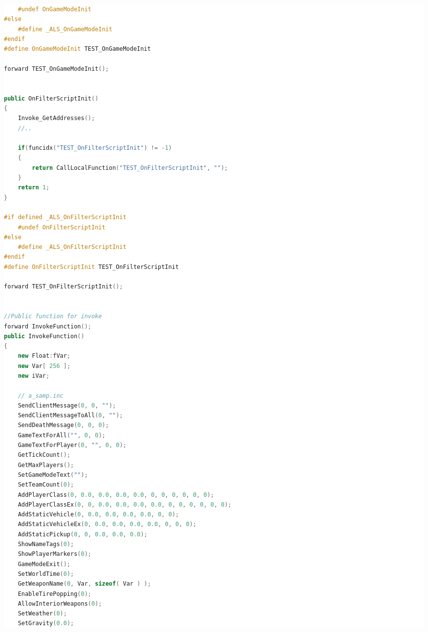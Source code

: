 ```cpp
    #undef OnGameModeInit
#else
    #define _ALS_OnGameModeInit
#endif
#define OnGameModeInit TEST_OnGameModeInit

forward TEST_OnGameModeInit();


public OnFilterScriptInit()
{
    Invoke_GetAddresses();
    //..

    if(funcidx("TEST_OnFilterScriptInit") != -1)
    {
        return CallLocalFunction("TEST_OnFilterScriptInit", "");
    }
    return 1;
}

#if defined _ALS_OnFilterScriptInit
    #undef OnFilterScriptInit
#else
    #define _ALS_OnFilterScriptInit
#endif
#define OnFilterScriptInit TEST_OnFilterScriptInit

forward TEST_OnFilterScriptInit();


//Public function for invoke
forward InvokeFunction();
public InvokeFunction()
{
    new Float:fVar;
    new Var[ 256 ];
    new iVar;

    // a_samp.inc
    SendClientMessage(0, 0, "");
    SendClientMessageToAll(0, "");
    SendDeathMessage(0, 0, 0);
    GameTextForAll("", 0, 0);
    GameTextForPlayer(0, "", 0, 0);
    GetTickCount();
    GetMaxPlayers();
    SetGameModeText("");
    SetTeamCount(0);
    AddPlayerClass(0, 0.0, 0.0, 0.0, 0.0, 0, 0, 0, 0, 0, 0);
    AddPlayerClassEx(0, 0, 0.0, 0.0, 0.0, 0.0, 0, 0, 0, 0, 0, 0);
    AddStaticVehicle(0, 0.0, 0.0, 0.0, 0.0, 0, 0);
    AddStaticVehicleEx(0, 0.0, 0.0, 0.0, 0.0, 0, 0, 0);
    AddStaticPickup(0, 0, 0.0, 0.0, 0.0);
    ShowNameTags(0);
    ShowPlayerMarkers(0);
    GameModeExit();
    SetWorldTime(0);
    GetWeaponName(0, Var, sizeof( Var ) );
    EnableTirePopping(0);
    AllowInteriorWeapons(0);
    SetWeather(0);
    SetGravity(0.0);
```